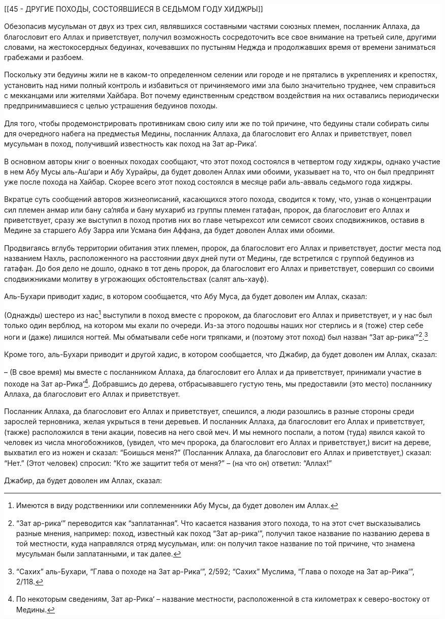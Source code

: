 [[45 - ДРУГИЕ ПОХОДЫ, СОСТОЯВШИЕСЯ В СЕДЬМОМ ГОДУ ХИДЖРЫ]]

Обезопасив мусульман от двух из трех сил, являвшихся составными частями союзных племен, посланник Аллаха, да благословит его Аллах и приветствует, получил возможность сосредоточить все свое внимание на третьей силе, другими словами, на жестокосердных бедуинах, кочевавших по пустыням Неджда и продолжавших время от времени заниматься грабежами и разбоем.

Поскольку эти бедуины жили не в каком-то определенном селении или городе и не прятались в укреплениях и крепостях, установить над ними полный контроль и избавиться от причиняемого ими зла было значительно труднее, чем справиться с мекканцами или жителями Хайбара. Вот почему единственным средством воздействия на них оставались периодически предпринимавшиеся с целью устрашения бедуинов походы.

Для того, чтобы продемонстрировать противникам свою силу или же по той причине, что бедуины стали собирать силы для очередного набега на предместья Медины, посланник Аллаха, да благословит его Аллах и приветствует, повел мусульман в поход, получивший известность как поход на Зат ар-Рика‘.

В основном авторы книг о военных походах сообщают, что этот поход состоялся в четвертом году хиджры, однако участие в нем Абу Мусы аль-Аш‘ари и Абу Хурайры, да будет доволен Аллах ими обоими, указывает на то, что он был предпринят уже после похода на Хайбар. Скорее всего этот поход состоялся в месяце раби аль-авваль седьмого года хиджры.

Вкратце суть сообщений авторов жизнеописаний, касающихся этого похода, сводится к тому, что, узнав о концентрации сил племен анмар или бану са‘ляба и бану мухариб из группы племен гатафан, пророк, да благословит его Аллах и приветствует, сразу же выступил в поход против них во главе четырехсот или семисот своих сподвижников, оставив в Медине за старшего Абу Зарра или Усмана бин Аффана, да будет доволен Аллах ими обоими.

Продвигаясь вглубь территории обитания этих племен, пророк, да благословит его Аллах и приветствует, достиг места под названием Нахль, расположенного на расстоянии двух дней пути от Медины, где встретился с группой бедуинов из гатафан. До боя дело не дошло, однако в тот день пророк, да благословит его Аллах и приветствует, совершил со своими сподвижниками молитву в угрожающих обстоятельствах (салят аль-хауф).

Аль-Бухари приводит хадис, в котором сообщается, что Абу Муса, да будет доволен им Аллах, сказал:

(Однажды) шестеро из нас[^1] выступили в поход вместе с пророком, да благословит его Аллах и приветствует, и у нас был только один верблюд, на котором мы ехали по очереди. Из-за этого подошвы наших ног стерлись и я (тоже) стер себе ноги и (даже) лишился ногтей. Мы обматывали себе ноги тряпками, и (поэтому этот поход) был назван “Зат ар-рика‘”[^2].[^3]

Кроме того, аль-Бухари приводит и другой хадис, в котором сообщается, что Джабир, да будет доволен им Аллах, сказал:

– (В свое время) мы вместе с посланником Аллаха, да благословит его Аллах и да приветствует, принимали участие в походе на Зат ар-Рика‘[^4]. Добравшись до дерева, отбрасывавшего густую тень, мы предоставили (это место) посланнику Аллаха, да благословит его Аллах и приветствует.

Посланник Аллаха, да благословит его Аллах и приветствует, спешился, а люди разошлись в разные стороны среди зарослей терновника, желая укрыться в тени деревьев. И посланник Аллаха, да благословит его Аллах и приветствует, (также) расположился в тени акации, повесив на него свой меч. И мы немного поспали, а потом (туда) явился какой то человек из числа многобожников, (увидел, что меч пророка, да благословит его Аллах и приветствует,) висит на дереве, выхватил его из ножен и сказал: “Боишься меня?” (Посланник Аллаха, да благословит его Аллах и приветствует,) сказал: “Нет.” (Этот человек) спросил: “Кто же защитит тебя от меня?” – (на что он) ответил: “Аллах!”

Джабир, да будет доволен им Аллах, сказал:


[^1]: Имеются в виду родственники или соплеменники Абу Мусы, да будет доволен им Аллах.
[^2]: “Зат ар-рика‘” переводится как “заплатанная”. Что касается названия этого похода, то на этот счет высказывались разные мнения, например: поход, известный как поход “Зат ар-рика‘”, получил такое название по названию дерева в той местности, куда направлялся отряд мусульман, или: он получил такое название по той причине, что знамена мусульман были заплатанными, и так далее.
[^3]: “Сахих” аль-Бухари, “Глава о походе на Зат ар-Рика‘”, 2/592; “Сахих” Муслима, “Глава о походе на Зат ар-Рика‘”, 2/118.
[^4]: По некоторым сведениям, Зат ар-Рика‘ – название местности, расположенной в ста километрах к северо-востоку от Медины.
[^5]: “Сахих” аль-Бухари, 1/407–408, 2/592.
[^6]: Абдуллах ан-Наджди, “Краткое жизнеописание посланника, да благословит его Аллах и приветствует”, с. 264. См. также: “Фатх аль-Бари”, 7/416.
[^7]: “Сахих” аль-Бухари, 2/593.
[^8]: “Фатх аль-Бари”, 7/427.
[^9]: Оба этих события относятся к восьмому году хиджры (630 г.н.э.).
[^10]: Возможно также, что аль-Хуракат является названием места, где обитало племя джухайна.
[^11]: Пророк, да благословит его Аллах и приветствует, хотел сказать, что вера скрыта в сердце человека, а это значит, что один лишь Аллах может судить о том, верит человек или нет.
[^12]: “Зад аль-ма‘ад”, 2/149–150. Боле подробно об этих походах см.: “Рахматун ли-ль-алямин”, 2/229–231; “Зад аль-ма‘ад”, 2/148–150; “Тальких фухум ахль аль-асар” с комментариями, с. 31; Абдуллах ан-Наджди, “Краткое жизнеописание посланника, да благословит его Аллах и приветствует”, с. 322–324.